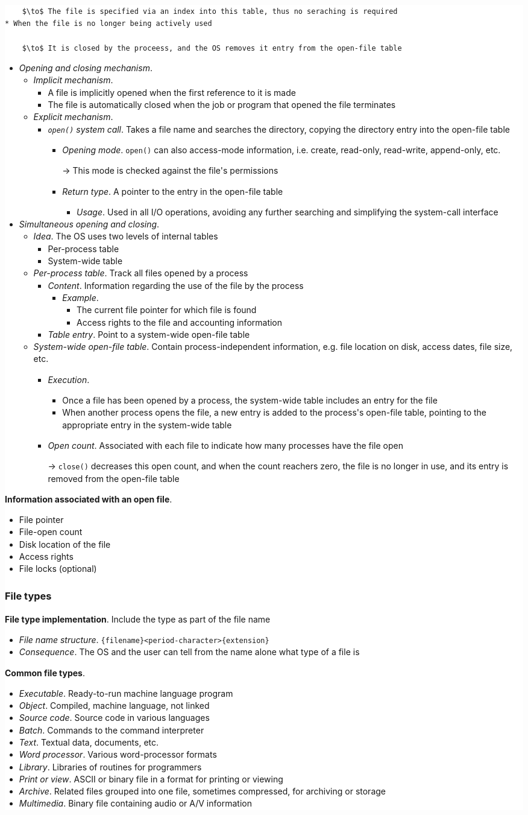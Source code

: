         $\to$ The file is specified via an index into this table, thus no seraching is required
    * When the file is no longer being actively used

        $\to$ It is closed by the proceess, and the OS removes it entry from the open-file table
* *Opening and closing mechanism*.
    * *Implicit mechanism*.
        * A file is implicitly opened when the first reference to it is made
        * The file is automatically closed when the job or program that opened the file terminates
    * *Explicit mechanism*.
        * *`open()` system call*. Takes a file name and searches the directory, copying the directory entry into the open-file table
            * *Opening mode*. `open()` can also access-mode information, i.e. create, read-only, read-write, append-only, etc.

                $\to$ This mode is checked against the file's permissions
            * *Return type*. A pointer to the entry in the open-file table
                * *Usage*. Used in all I/O operations, avoiding any further searching and simplifying the system-call interface
* *Simultaneous opening and closing*.
    * *Idea*. The OS uses two levels of internal tables
        * Per-process table
        * System-wide table
    * *Per-process table*. Track all files opened by a process
        * *Content*. Information regarding the use of the file by the process
            * *Example*.
                * The current file pointer for which file is found
                * Access rights to the file and accounting information
        * *Table entry*. Point to a system-wide open-file table
    * *System-wide open-file table*. Contain process-independent information, e.g. file location on disk, access dates, file size, etc.
        * *Execution*.
            * Once a file has been opened by a process, the system-wide table includes an entry for the file
            * When another process opens the file, a new entry is added to the process's open-file table, pointing to the appropriate entry in the system-wide table
        * *Open count*. Associated with each file to indicate how many processes have the file open

            $\to$ `close()` decreases this open count, and when the count reachers zero, the file is no longer in use, and its entry is removed from the open-file table

**Information associated with an open file**.
* File pointer
* File-open count
* Disk location of the file
* Access rights
* File locks (optional)

### File types
**File type implementation**. Include the type as part of the file name
* *File name structure*. `{filename}<period-character>{extension}`
* *Consequence*. The OS and the user can tell from the name alone what type of a file is

**Common file types**.
* *Executable*. Ready-to-run machine language program
* *Object*. Compiled, machine language, not linked
* *Source code*. Source code in various languages
* *Batch*. Commands to the command interpreter
* *Text*. Textual data, documents, etc.
* *Word processor*. Various word-processor formats
* *Library*. Libraries of routines for programmers
* *Print or view*. ASCII or binary file in a format for printing or viewing
* *Archive*. Related files grouped into one file, sometimes compressed, for archiving or storage
* *Multimedia*. Binary file containing audio or A/V information
